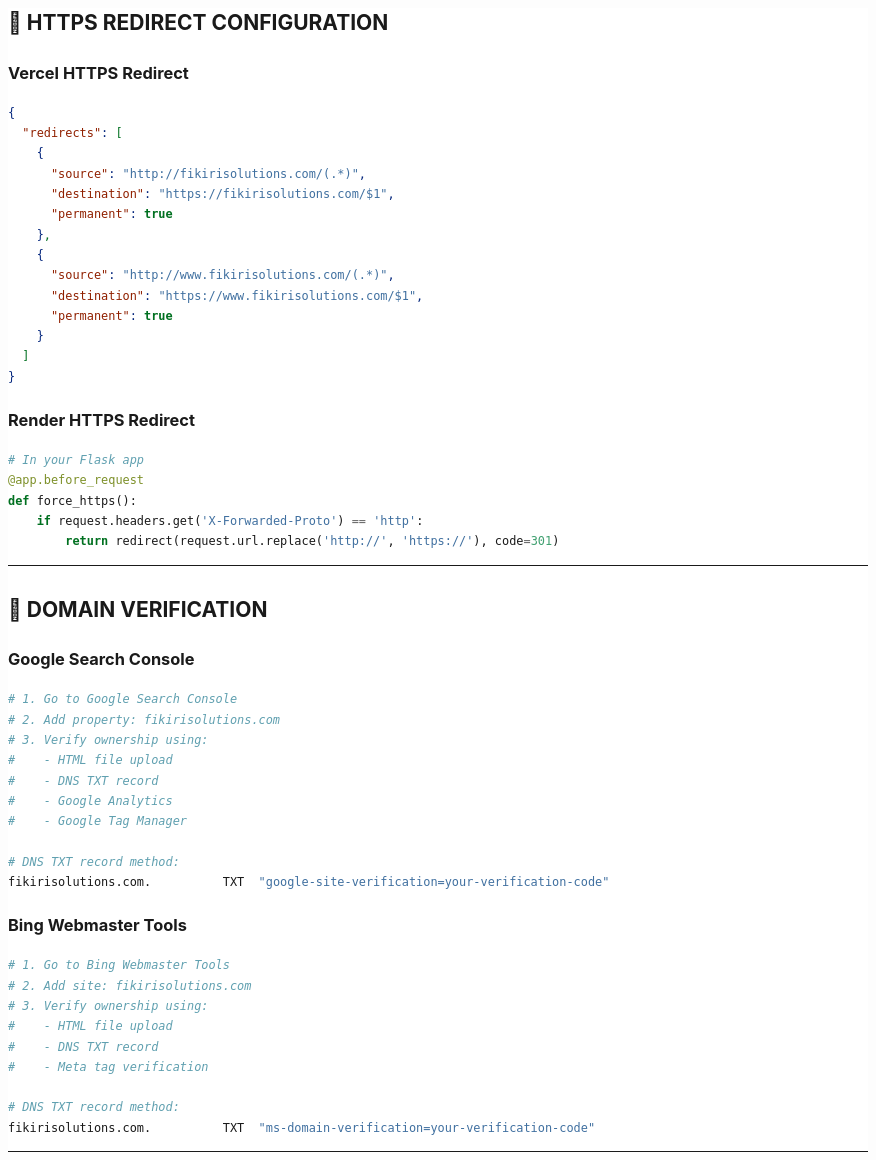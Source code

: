 
## 🔧 **HTTPS REDIRECT CONFIGURATION**

### **Vercel HTTPS Redirect**
```json
{
  "redirects": [
    {
      "source": "http://fikirisolutions.com/(.*)",
      "destination": "https://fikirisolutions.com/$1",
      "permanent": true
    },
    {
      "source": "http://www.fikirisolutions.com/(.*)",
      "destination": "https://www.fikirisolutions.com/$1",
      "permanent": true
    }
  ]
}
```

### **Render HTTPS Redirect**
```python
# In your Flask app
@app.before_request
def force_https():
    if request.headers.get('X-Forwarded-Proto') == 'http':
        return redirect(request.url.replace('http://', 'https://'), code=301)
```

---

## 🔧 **DOMAIN VERIFICATION**

### **Google Search Console**
```bash
# 1. Go to Google Search Console
# 2. Add property: fikirisolutions.com
# 3. Verify ownership using:
#    - HTML file upload
#    - DNS TXT record
#    - Google Analytics
#    - Google Tag Manager

# DNS TXT record method:
fikirisolutions.com.          TXT  "google-site-verification=your-verification-code"
```

### **Bing Webmaster Tools**
```bash
# 1. Go to Bing Webmaster Tools
# 2. Add site: fikirisolutions.com
# 3. Verify ownership using:
#    - HTML file upload
#    - DNS TXT record
#    - Meta tag verification

# DNS TXT record method:
fikirisolutions.com.          TXT  "ms-domain-verification=your-verification-code"
```

---